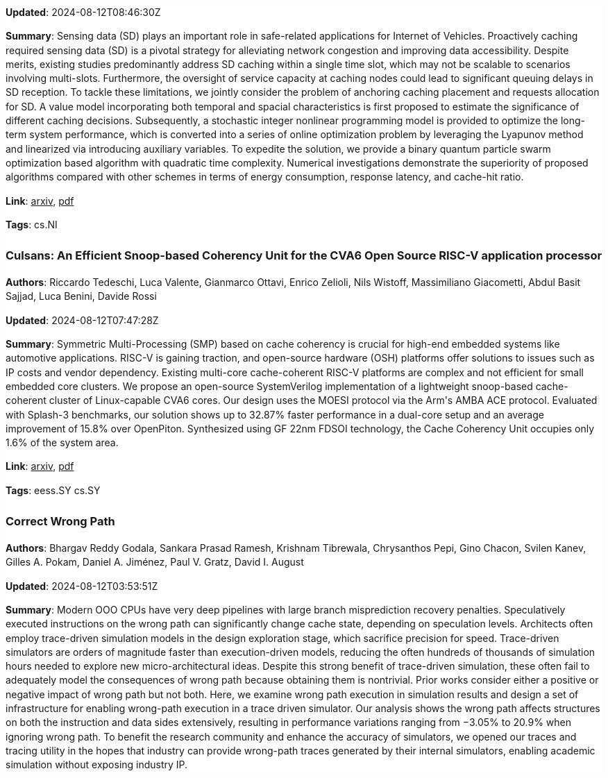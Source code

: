 **Updated**: 2024-08-12T08:46:30Z

**Summary**: Sensing data (SD) plays an important role in safe-related applications for Internet of Vehicles. Proactively caching required sensing data (SD) is a pivotal strategy for alleviating network congestion and improving data accessibility. Despite merits, existing studies predominantly address SD caching within a single time slot, which may not be scalable to scenarios involving multi-slots. Furthermore, the oversight of service capacity at caching nodes could lead to significant queuing delays in SD reception. To tackle these limitations, we jointly consider the problem of anchoring caching placement and requests allocation for SD. A value model incorporating both temporal and spacial characteristics is first proposed to estimate the significance of different caching decisions. Subsequently, a stochastic integer nonlinear programming model is provided to optimize the long-term system performance, which is converted into a series of online optimization problem by leveraging the Lyapunov method and linearized via introducing auxiliary variables. To expedite the solution, we provide a binary quantum particle swarm optimization based algorithm with quadratic time complexity. Numerical investigations demonstrate the superiority of proposed algorithms compared with other schemes in terms of energy consumption, response latency, and cache-hit ratio.

**Link**: [arxiv](http://arxiv.org/abs/2408.05996v1),  [pdf](http://arxiv.org/pdf/2408.05996v1)

**Tags**: cs.NI 



### Culsans: An Efficient Snoop-based Coherency Unit for the CVA6 Open   Source RISC-V application processor
**Authors**: Riccardo Tedeschi, Luca Valente, Gianmarco Ottavi, Enrico Zelioli, Nils Wistoff, Massimiliano Giacometti, Abdul Basit Sajjad, Luca Benini, Davide Rossi

**Updated**: 2024-08-12T07:47:28Z

**Summary**: Symmetric Multi-Processing (SMP) based on cache coherency is crucial for high-end embedded systems like automotive applications. RISC-V is gaining traction, and open-source hardware (OSH) platforms offer solutions to issues such as IP costs and vendor dependency. Existing multi-core cache-coherent RISC-V platforms are complex and not efficient for small embedded core clusters. We propose an open-source SystemVerilog implementation of a lightweight snoop-based cache-coherent cluster of Linux-capable CVA6 cores. Our design uses the MOESI protocol via the Arm's AMBA ACE protocol. Evaluated with Splash-3 benchmarks, our solution shows up to 32.87% faster performance in a dual-core setup and an average improvement of 15.8% over OpenPiton. Synthesized using GF 22nm FDSOI technology, the Cache Coherency Unit occupies only 1.6% of the system area.

**Link**: [arxiv](http://arxiv.org/abs/2407.19895v2),  [pdf](http://arxiv.org/pdf/2407.19895v2)

**Tags**: eess.SY cs.SY 



### Correct Wrong Path
**Authors**: Bhargav Reddy Godala, Sankara Prasad Ramesh, Krishnam Tibrewala, Chrysanthos Pepi, Gino Chacon, Svilen Kanev, Gilles A. Pokam, Daniel A. Jiménez, Paul V. Gratz, David I. August

**Updated**: 2024-08-12T03:53:51Z

**Summary**: Modern OOO CPUs have very deep pipelines with large branch misprediction recovery penalties. Speculatively executed instructions on the wrong path can significantly change cache state, depending on speculation levels. Architects often employ trace-driven simulation models in the design exploration stage, which sacrifice precision for speed. Trace-driven simulators are orders of magnitude faster than execution-driven models, reducing the often hundreds of thousands of simulation hours needed to explore new micro-architectural ideas. Despite this strong benefit of trace-driven simulation, these often fail to adequately model the consequences of wrong path because obtaining them is nontrivial. Prior works consider either a positive or negative impact of wrong path but not both. Here, we examine wrong path execution in simulation results and design a set of infrastructure for enabling wrong-path execution in a trace driven simulator. Our analysis shows the wrong path affects structures on both the instruction and data sides extensively, resulting in performance variations ranging from $-3.05$\% to $20.9$\% when ignoring wrong path. To benefit the research community and enhance the accuracy of simulators, we opened our traces and tracing utility in the hopes that industry can provide wrong-path traces generated by their internal simulators, enabling academic simulation without exposing industry IP.
